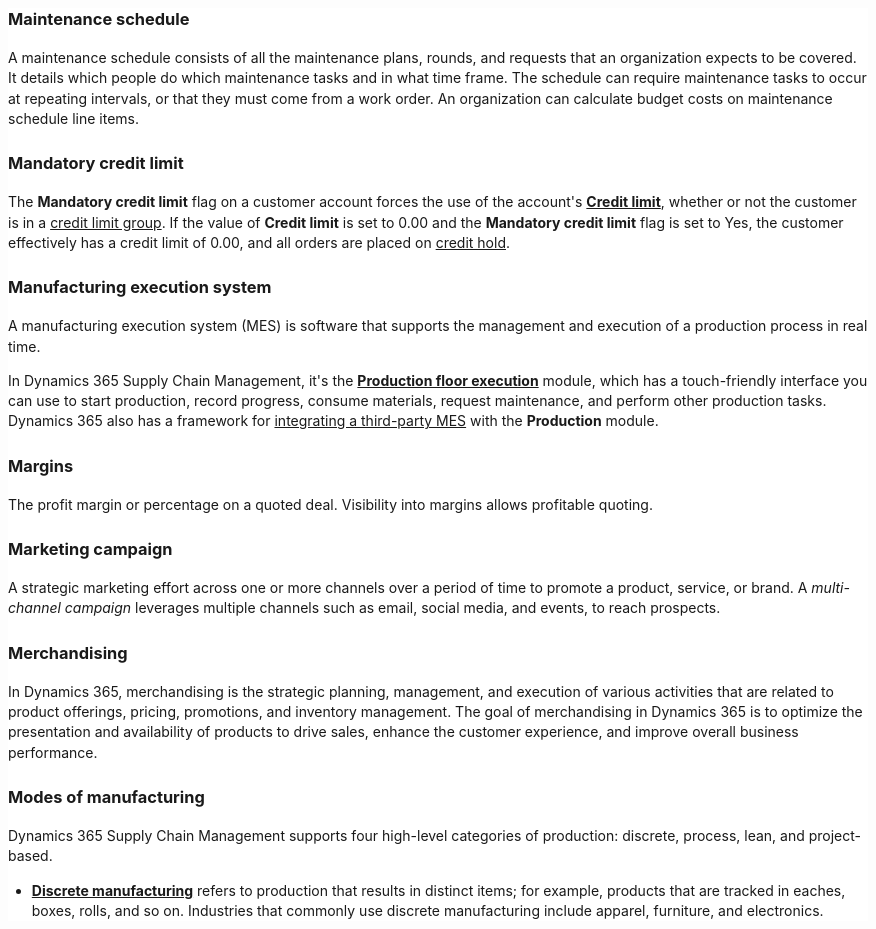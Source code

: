 ### Maintenance schedule

A maintenance schedule consists of all the maintenance plans, rounds, and requests that an organization expects to be covered. It details which people do which maintenance tasks and in what time frame. The schedule can require maintenance tasks to occur at repeating intervals, or that they must come from a work order. An organization can calculate budget costs on maintenance schedule line items.

### Mandatory credit limit

The **Mandatory credit limit** flag on a customer account forces the use of the account's [**Credit limit**](#credit-limit), whether or not the customer is in a [credit limit group](#customer-credit-group). If the value of **Credit limit** is set to 0.00 and the **Mandatory credit limit** flag is set to Yes, the customer effectively has a credit limit of 0.00, and all orders are placed on [credit hold](#credit-hold).

### Manufacturing execution system

A manufacturing execution system (MES) is software that supports the management and execution of a production process in real time.

In Dynamics 365 Supply Chain Management, it's the [**Production floor execution**](/dynamics365/supply-chain/production-control/production-floor-execution-use) module, which has a touch-friendly interface you can use to start production, record progress, consume materials, request maintenance, and perform other production tasks. Dynamics 365 also has a framework for [integrating a third-party MES](/dynamics365/supply-chain/production-control/mes-integration) with the **Production** module.

### Margins

The profit margin or percentage on a quoted deal. Visibility into margins allows profitable quoting.

### Marketing campaign

A strategic marketing effort across one or more channels over a period of time to promote a product, service, or brand. A *multi-channel campaign* leverages multiple channels such as email, social media, and events, to reach prospects. 

### Merchandising

In Dynamics 365, merchandising is the strategic planning, management, and execution of various activities that are related to product offerings, pricing, promotions, and inventory management. The goal of merchandising in Dynamics 365 is to optimize the presentation and availability of products to drive sales, enhance the customer experience, and improve overall business performance.

### Modes of manufacturing

Dynamics 365 Supply Chain Management supports four high-level categories of production: discrete, process, lean, and project-based.

- [**Discrete manufacturing**](https://community.dynamics.com/blogs/post/?postid=13f0b0ac-6755-482e-ab73-9fcc1b55380a) refers to production that results in distinct items; for example, products that are tracked in eaches, boxes, rolls, and so on. Industries that commonly use discrete manufacturing include apparel, furniture, and electronics.
